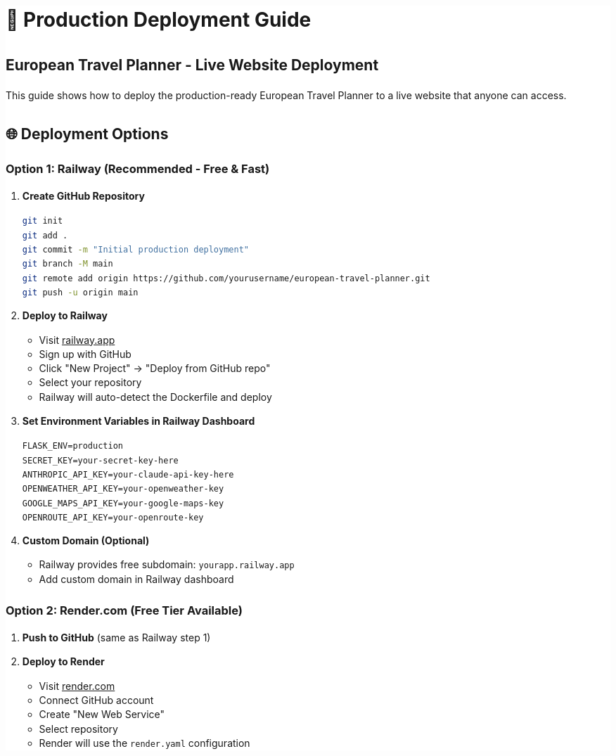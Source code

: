 # 🚀 Production Deployment Guide

## European Travel Planner - Live Website Deployment

This guide shows how to deploy the production-ready European Travel Planner to a live website that anyone can access.

## 🌐 Deployment Options

### Option 1: Railway (Recommended - Free & Fast)

1. **Create GitHub Repository**
   ```bash
   git init
   git add .
   git commit -m "Initial production deployment"
   git branch -M main
   git remote add origin https://github.com/yourusername/european-travel-planner.git
   git push -u origin main
   ```

2. **Deploy to Railway**
   - Visit [railway.app](https://railway.app)
   - Sign up with GitHub
   - Click "New Project" → "Deploy from GitHub repo"
   - Select your repository
   - Railway will auto-detect the Dockerfile and deploy

3. **Set Environment Variables in Railway Dashboard**
   ```
   FLASK_ENV=production
   SECRET_KEY=your-secret-key-here
   ANTHROPIC_API_KEY=your-claude-api-key-here
   OPENWEATHER_API_KEY=your-openweather-key
   GOOGLE_MAPS_API_KEY=your-google-maps-key
   OPENROUTE_API_KEY=your-openroute-key
   ```

4. **Custom Domain (Optional)**
   - Railway provides free subdomain: `yourapp.railway.app`
   - Add custom domain in Railway dashboard

### Option 2: Render.com (Free Tier Available)

1. **Push to GitHub** (same as Railway step 1)

2. **Deploy to Render**
   - Visit [render.com](https://render.com)
   - Connect GitHub account
   - Create "New Web Service"
   - Select repository
   - Render will use the `render.yaml` configuration
